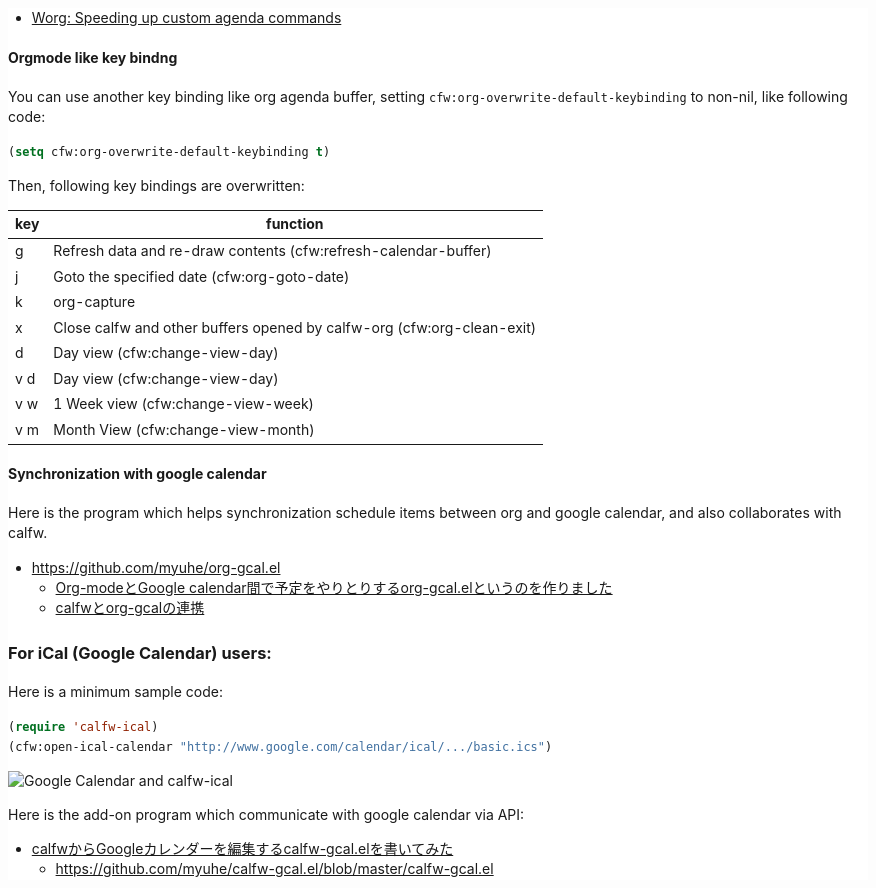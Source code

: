 - [Worg: Speeding up custom agenda commands](http://orgmode.org/worg/org-tutorials/org-custom-agenda-commands.html#sec-5)

#### Orgmode like key bindng

You can use another key binding like org agenda buffer, setting `cfw:org-overwrite-default-keybinding` to non-nil, like following code:

```el
(setq cfw:org-overwrite-default-keybinding t)
```

Then, following key bindings are overwritten:

| key   | function
|-------|----------------------------------------
|   g   | Refresh data and re-draw contents (cfw:refresh-calendar-buffer)
|   j   | Goto the specified date (cfw:org-goto-date)
|   k   | org-capture
|   x   | Close calfw and other buffers opened by calfw-org (cfw:org-clean-exit)
|   d   | Day view (cfw:change-view-day)
|   v d | Day view (cfw:change-view-day)
|   v w | 1 Week view (cfw:change-view-week)
|   v m | Month View (cfw:change-view-month)

#### Synchronization with google calendar

Here is the program which helps synchronization schedule items between org and google calendar, and also collaborates with calfw.

- https://github.com/myuhe/org-gcal.el
    - [Org-modeとGoogle calendar間で予定をやりとりするorg-gcal.elというのを作りました](http://sheephead.homelinux.org/2014/03/14/7023/)
    - [calfwとorg-gcalの連携](http://sheephead.homelinux.org/2014/03/15/7035/)

### For iCal (Google Calendar) users:

Here is a minimum sample code:

```el
(require 'calfw-ical)
(cfw:open-ical-calendar "http://www.google.com/calendar/ical/.../basic.ics")
```

![Google Calendar and calfw-ical](https://cacoo.com/diagrams/vrScI4K2QlmDApfd-5E808.png?width=450)

Here is the add-on program which communicate with google calendar via API:

- [calfwからGoogleカレンダーを編集するcalfw-gcal.elを書いてみた](http://sheephead.homelinux.org/2011/01/18/6559/)
    - https://github.com/myuhe/calfw-gcal.el/blob/master/calfw-gcal.el
